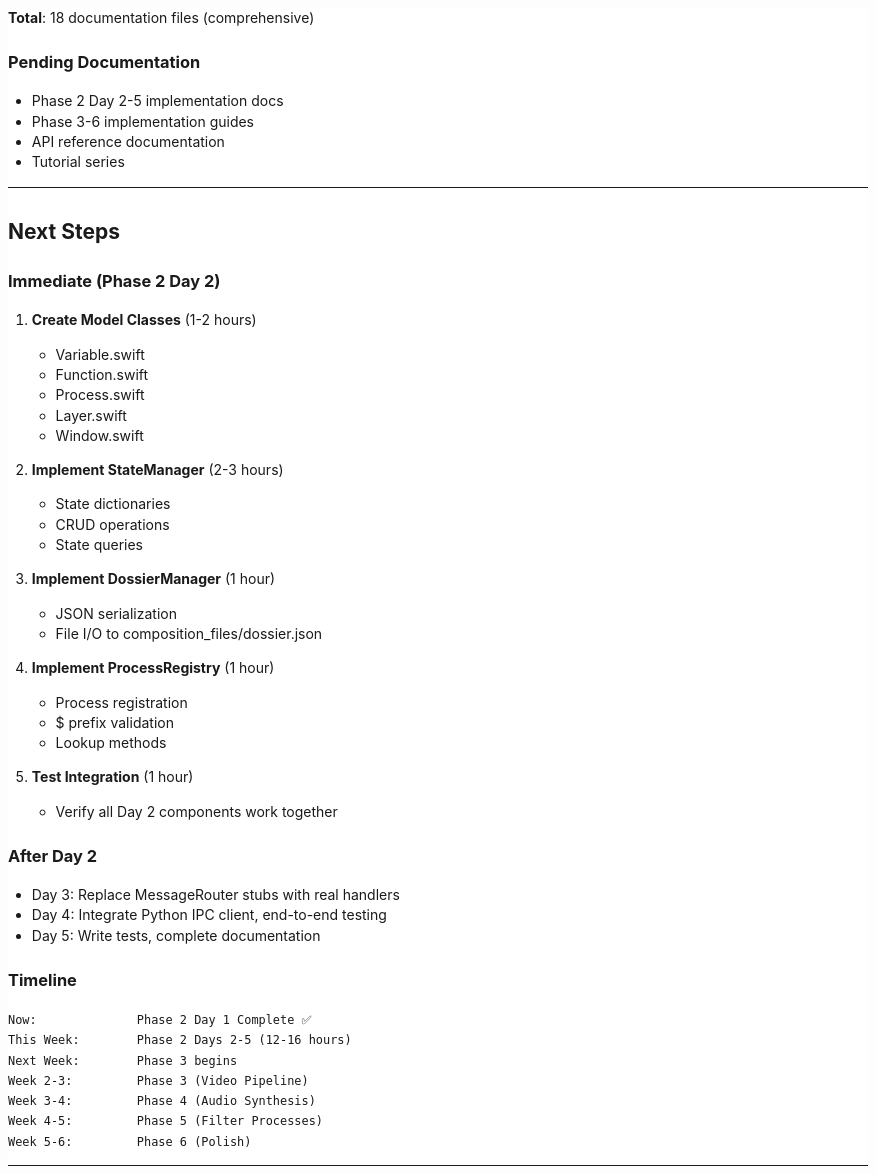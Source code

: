 **Total**: 18 documentation files (comprehensive)

### Pending Documentation

- Phase 2 Day 2-5 implementation docs
- Phase 3-6 implementation guides
- API reference documentation
- Tutorial series

---

## Next Steps

### Immediate (Phase 2 Day 2)

1. **Create Model Classes** (1-2 hours)
   - Variable.swift
   - Function.swift
   - Process.swift
   - Layer.swift
   - Window.swift

2. **Implement StateManager** (2-3 hours)
   - State dictionaries
   - CRUD operations
   - State queries

3. **Implement DossierManager** (1 hour)
   - JSON serialization
   - File I/O to composition_files/dossier.json

4. **Implement ProcessRegistry** (1 hour)
   - Process registration
   - $ prefix validation
   - Lookup methods

5. **Test Integration** (1 hour)
   - Verify all Day 2 components work together

### After Day 2

- Day 3: Replace MessageRouter stubs with real handlers
- Day 4: Integrate Python IPC client, end-to-end testing
- Day 5: Write tests, complete documentation

### Timeline

```
Now:              Phase 2 Day 1 Complete ✅
This Week:        Phase 2 Days 2-5 (12-16 hours)
Next Week:        Phase 3 begins
Week 2-3:         Phase 3 (Video Pipeline)
Week 3-4:         Phase 4 (Audio Synthesis)
Week 4-5:         Phase 5 (Filter Processes)
Week 5-6:         Phase 6 (Polish)
```

---